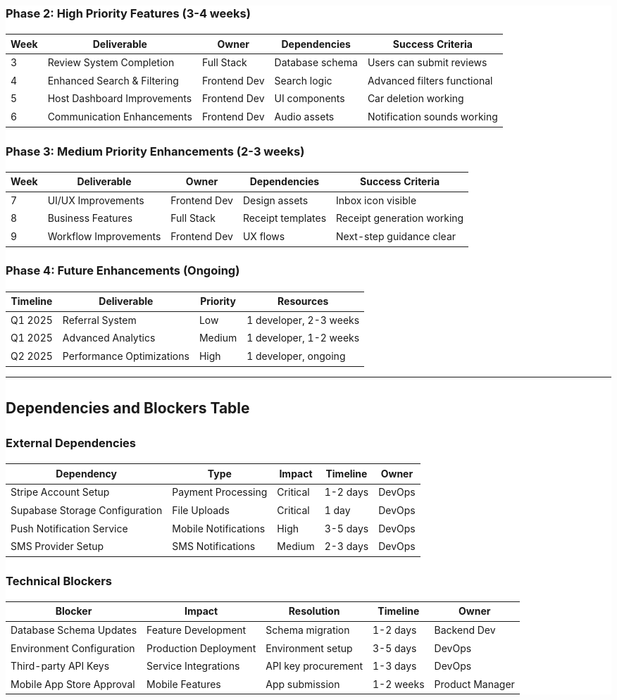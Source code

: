### Phase 2: High Priority Features (3-4 weeks)

| Week | Deliverable | Owner | Dependencies | Success Criteria |
|------|-------------|-------|--------------|------------------|
| 3 | Review System Completion | Full Stack | Database schema | Users can submit reviews |
| 4 | Enhanced Search & Filtering | Frontend Dev | Search logic | Advanced filters functional |
| 5 | Host Dashboard Improvements | Frontend Dev | UI components | Car deletion working |
| 6 | Communication Enhancements | Frontend Dev | Audio assets | Notification sounds working |

### Phase 3: Medium Priority Enhancements (2-3 weeks)

| Week | Deliverable | Owner | Dependencies | Success Criteria |
|------|-------------|-------|--------------|------------------|
| 7 | UI/UX Improvements | Frontend Dev | Design assets | Inbox icon visible |
| 8 | Business Features | Full Stack | Receipt templates | Receipt generation working |
| 9 | Workflow Improvements | Frontend Dev | UX flows | Next-step guidance clear |

### Phase 4: Future Enhancements (Ongoing)

| Timeline | Deliverable | Priority | Resources |
|----------|-------------|----------|----------|
| Q1 2025 | Referral System | Low | 1 developer, 2-3 weeks |
| Q1 2025 | Advanced Analytics | Medium | 1 developer, 1-2 weeks |
| Q2 2025 | Performance Optimizations | High | 1 developer, ongoing |

---

## Dependencies and Blockers Table

### External Dependencies

| Dependency | Type | Impact | Timeline | Owner |
|------------|------|--------|----------|-------|
| Stripe Account Setup | Payment Processing | Critical | 1-2 days | DevOps |
| Supabase Storage Configuration | File Uploads | Critical | 1 day | DevOps |
| Push Notification Service | Mobile Notifications | High | 3-5 days | DevOps |
| SMS Provider Setup | SMS Notifications | Medium | 2-3 days | DevOps |

### Technical Blockers

| Blocker | Impact | Resolution | Timeline | Owner |
|---------|--------|------------|----------|-------|
| Database Schema Updates | Feature Development | Schema migration | 1-2 days | Backend Dev |
| Environment Configuration | Production Deployment | Environment setup | 3-5 days | DevOps |
| Third-party API Keys | Service Integrations | API key procurement | 1-3 days | DevOps |
| Mobile App Store Approval | Mobile Features | App submission | 1-2 weeks | Product Manager |
